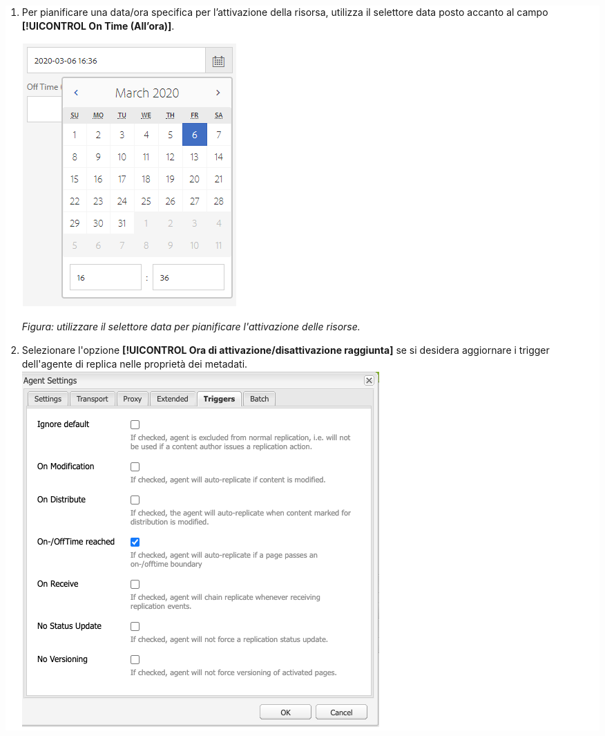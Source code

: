 1. Per pianificare una data/ora specifica per l’attivazione della risorsa, utilizza il selettore data posto accanto al campo **[!UICONTROL On Time (All’ora)]**.

   ![Selezione data/ora o utilizzo dei tasti di tastiera nel campo Ora per aggiungere data e ora per l&#39;attivazione delle risorse](assets/datepicker.png)

   *Figura: utilizzare il selettore data per pianificare l&#39;attivazione delle risorse.*

1. Selezionare l&#39;opzione **[!UICONTROL Ora di attivazione/disattivazione raggiunta]** se si desidera aggiornare i trigger dell&#39;agente di replica nelle proprietà dei metadati.
   ![Impostazioni agente](assets-dm/Agent-settings.png)
